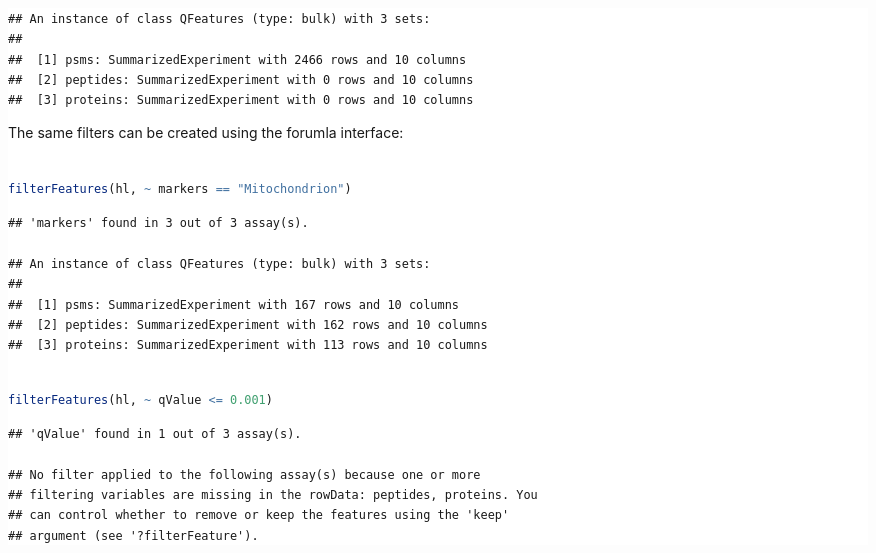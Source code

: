     ## An instance of class QFeatures (type: bulk) with 3 sets:
    ## 
    ##  [1] psms: SummarizedExperiment with 2466 rows and 10 columns 
    ##  [2] peptides: SummarizedExperiment with 0 rows and 10 columns 
    ##  [3] proteins: SummarizedExperiment with 0 rows and 10 columns

The same filters can be created using the forumla interface:

``` r

filterFeatures(hl, ~ markers == "Mitochondrion")
```

    ## 'markers' found in 3 out of 3 assay(s).

    ## An instance of class QFeatures (type: bulk) with 3 sets:
    ## 
    ##  [1] psms: SummarizedExperiment with 167 rows and 10 columns 
    ##  [2] peptides: SummarizedExperiment with 162 rows and 10 columns 
    ##  [3] proteins: SummarizedExperiment with 113 rows and 10 columns

``` r

filterFeatures(hl, ~ qValue <= 0.001)
```

    ## 'qValue' found in 1 out of 3 assay(s).

    ## No filter applied to the following assay(s) because one or more
    ## filtering variables are missing in the rowData: peptides, proteins. You
    ## can control whether to remove or keep the features using the 'keep'
    ## argument (see '?filterFeature').
